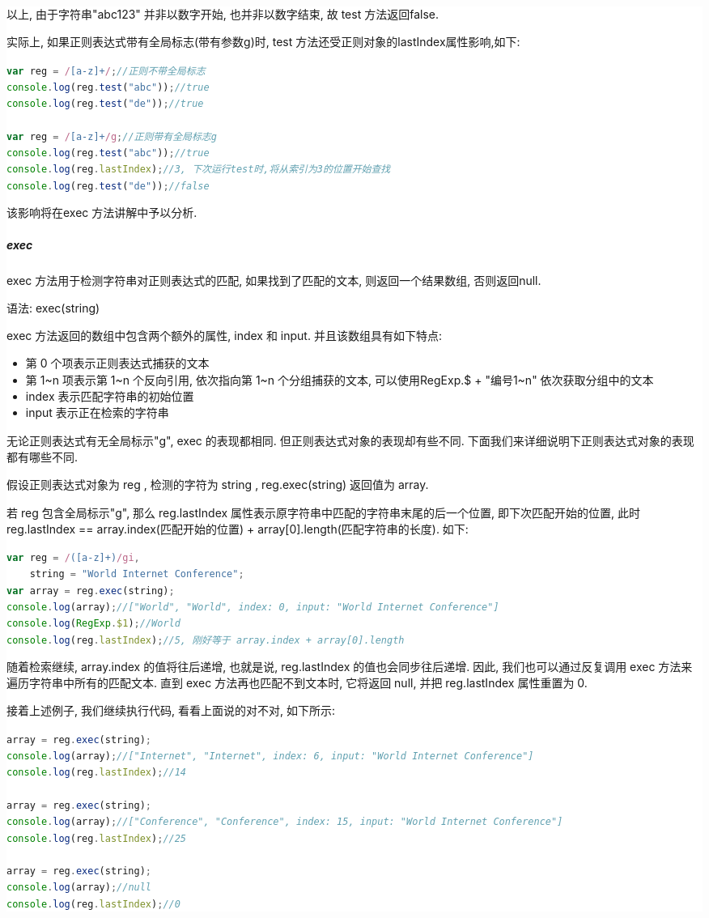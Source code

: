 以上, 由于字符串"abc123" 并非以数字开始, 也并非以数字结束, 故 test 方法返回false.

实际上, 如果正则表达式带有全局标志(带有参数g)时, test 方法还受正则对象的lastIndex属性影响,如下:

```js
var reg = /[a-z]+/;//正则不带全局标志
console.log(reg.test("abc"));//true
console.log(reg.test("de"));//true

var reg = /[a-z]+/g;//正则带有全局标志g
console.log(reg.test("abc"));//true
console.log(reg.lastIndex);//3, 下次运行test时,将从索引为3的位置开始查找
console.log(reg.test("de"));//false
```

该影响将在exec 方法讲解中予以分析.

##### exec

exec 方法用于检测字符串对正则表达式的匹配, 如果找到了匹配的文本, 则返回一个结果数组, 否则返回null.

语法: exec(string)

exec 方法返回的数组中包含两个额外的属性, index 和 input. 并且该数组具有如下特点:

- 第 0 个项表示正则表达式捕获的文本
- 第 1~n 项表示第 1~n 个反向引用, 依次指向第 1~n 个分组捕获的文本, 可以使用RegExp.$ + "编号1~n"  依次获取分组中的文本
- index 表示匹配字符串的初始位置
- input 表示正在检索的字符串

无论正则表达式有无全局标示"g", exec 的表现都相同. 但正则表达式对象的表现却有些不同. 下面我们来详细说明下正则表达式对象的表现都有哪些不同.

假设正则表达式对象为 reg , 检测的字符为 string , reg.exec(string) 返回值为 array.

若 reg 包含全局标示"g", 那么 reg.lastIndex 属性表示原字符串中匹配的字符串末尾的后一个位置, 即下次匹配开始的位置, 此时 reg.lastIndex == array.index(匹配开始的位置) + array[0].length(匹配字符串的长度). 如下:

```js
var reg = /([a-z]+)/gi,
    string = "World Internet Conference";
var array = reg.exec(string);
console.log(array);//["World", "World", index: 0, input: "World Internet Conference"]
console.log(RegExp.$1);//World
console.log(reg.lastIndex);//5, 刚好等于 array.index + array[0].length
```

随着检索继续, array.index 的值将往后递增, 也就是说, reg.lastIndex 的值也会同步往后递增. 因此, 我们也可以通过反复调用 exec 方法来遍历字符串中所有的匹配文本. 直到 exec 方法再也匹配不到文本时, 它将返回 null, 并把 reg.lastIndex 属性重置为 0. 

接着上述例子, 我们继续执行代码, 看看上面说的对不对, 如下所示:

```js
array = reg.exec(string);
console.log(array);//["Internet", "Internet", index: 6, input: "World Internet Conference"]
console.log(reg.lastIndex);//14

array = reg.exec(string);
console.log(array);//["Conference", "Conference", index: 15, input: "World Internet Conference"]
console.log(reg.lastIndex);//25

array = reg.exec(string);
console.log(array);//null
console.log(reg.lastIndex);//0
```


[1]: #respond
[2]: https://github.com/Louiszhai
[3]: http://blog.csdn.net/fdl19881/article/details/7800877
[4]: http://www.jb51.net/article/28035.htm
[5]: http://www.cnblogs.com/kissdodog/archive/2013/04/22/3036649.html
[6]: http://blog.csdn.net/hguisu/article/details/8244560
[7]: http://www.cnblogs.com/taek/archive/2012/02/08/2342741.html
[8]: http://www.jb51.net/article/31491.htm
[9]: http://blog.csdn.net/nebula1982/article/details/6659702
[10]: http://louiszhai.github.io/2016/01/12/js.String/
[11]: http://www.cnblogs.com/catch/p/3722082.html
[12]: http://www.ruanyifeng.com/blog/2014/12/unicode.html